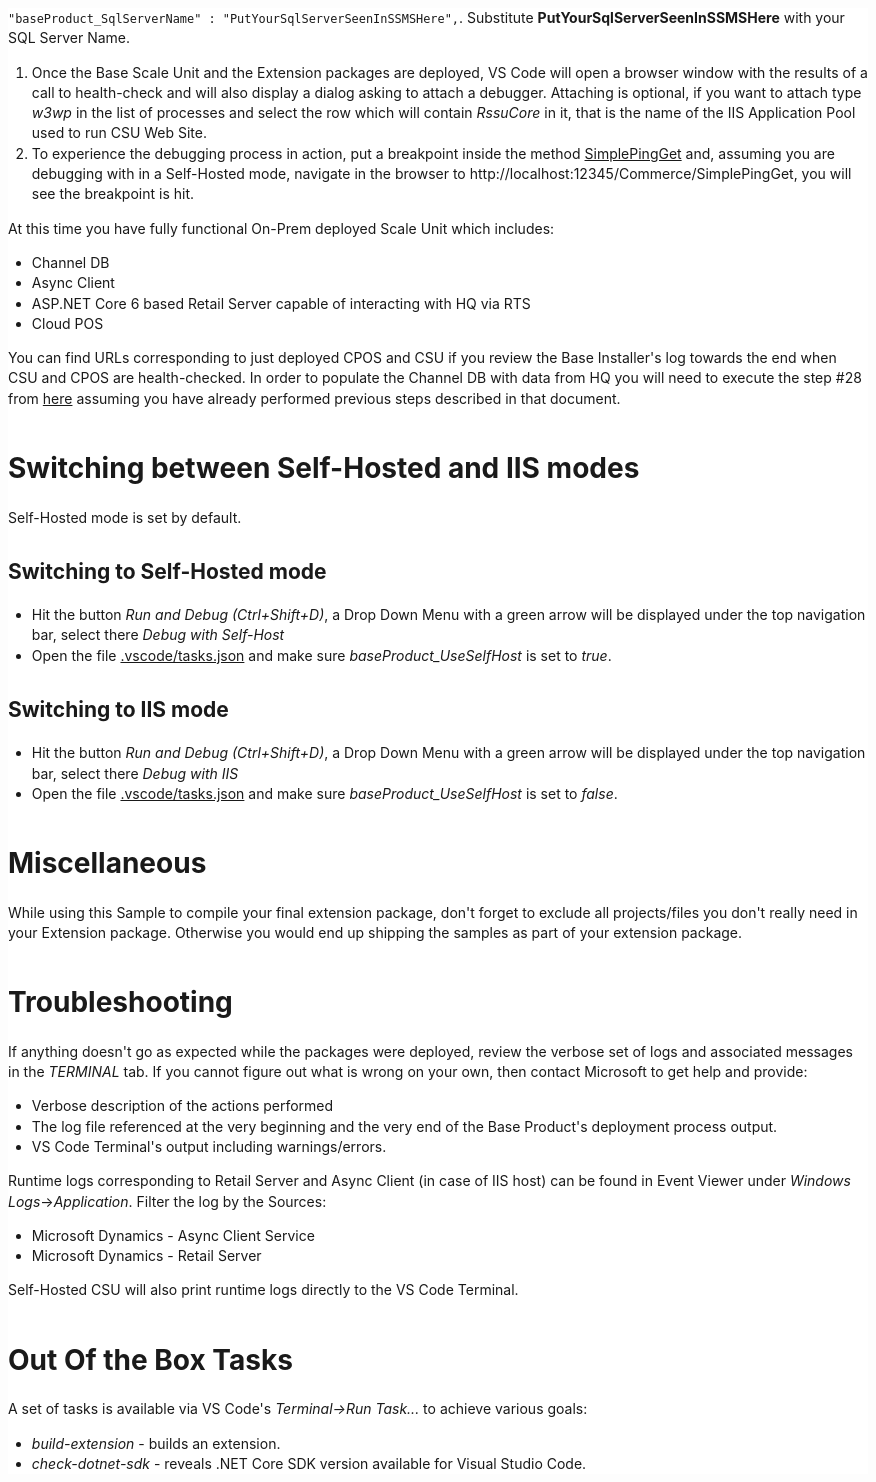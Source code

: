  ```"baseProduct_SqlServerName" : "PutYourSqlServerSeenInSSMSHere",```. Substitute **PutYourSqlServerSeenInSSMSHere** with your SQL Server Name.
1. Once the Base Scale Unit and the Extension packages are deployed, VS Code will open a browser window with the results of a call to health-check and will also display a dialog asking to attach a debugger. Attaching is optional, if you want to attach type *w3wp* in the list of processes and select the row which will contain *RssuCore* in it, that is the name of the IIS Application Pool used to run CSU Web Site.
1. To experience the debugging process in action, put a breakpoint inside the method [SimplePingGet](./CommerceRuntime/Controllers/UnboundController.cs) and, assuming you are debugging with in a Self-Hosted mode, navigate in the browser to http://localhost:12345/Commerce/SimplePingGet, you will see the breakpoint is hit.

At this time you have fully functional On-Prem deployed Scale Unit which includes:
- Channel DB
- Async Client
- ASP.NET Core 6 based Retail Server capable of interacting with HQ via RTS
- Cloud POS

You can find URLs corresponding to just deployed CPOS and CSU if you review the Base Installer's log towards the end when CSU and CPOS are health-checked. In order to populate the Channel DB with data from HQ you will need to execute the step \#28 from [here](https://docs.microsoft.com/en-us/dynamics365/commerce/dev-itpro/retail-store-scale-unit-configuration-installation) assuming you have already performed previous steps described in that document.

# Switching between Self-Hosted and IIS modes
Self-Hosted mode is set by default.

## Switching to Self-Hosted mode
- Hit the button *Run and Debug (Ctrl+Shift+D)*, a Drop Down Menu with a green arrow will be displayed under the top navigation bar, select there *Debug with Self-Host* 
- Open the file [.vscode/tasks.json](./.vscode/tasks.json) and make sure *baseProduct_UseSelfHost* is set to *true*.

## Switching to IIS mode
- Hit the button *Run and Debug (Ctrl+Shift+D)*, a Drop Down Menu with a green arrow will be displayed under the top navigation bar, select there *Debug with IIS* 
- Open the file [.vscode/tasks.json](./.vscode/tasks.json) and make sure *baseProduct_UseSelfHost* is set to *false*.

# Miscellaneous
While using this Sample to compile your final extension package, don't forget to exclude all projects/files you don't really need in your Extension package. Otherwise you would end up shipping the samples as part of your extension package.

# Troubleshooting
If anything doesn't go as expected while the packages were deployed, review the verbose set of logs and associated messages in the *TERMINAL* tab. If you cannot figure out what is wrong on your own, then contact Microsoft to get help and provide:
- Verbose description of the actions performed
- The log file referenced at the very beginning and the very end of the Base Product's deployment process output.
- VS Code Terminal's output including warnings/errors.

Runtime logs corresponding to  Retail Server and Async Client (in case of IIS host) can be found in Event Viewer under *Windows Logs*->*Application*. Filter the log by the Sources:
- Microsoft Dynamics - Async Client Service
- Microsoft Dynamics - Retail Server

Self-Hosted CSU will also print runtime logs directly to the VS Code Terminal.

# Out Of the Box Tasks
A set of tasks is available via VS Code's *Terminal->Run Task...* to achieve various goals:
- *build-extension* - builds an extension.
- *check-dotnet-sdk* - reveals .NET Core SDK version available for Visual Studio Code.
 ```